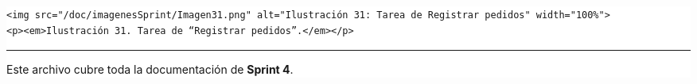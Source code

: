     <img src="/doc/imagenesSprint/Imagen31.png" alt="Ilustración 31: Tarea de Registrar pedidos" width="100%">
    <p><em>Ilustración 31. Tarea de “Registrar pedidos”.</em></p>
</div>

---

Este archivo cubre toda la documentación de **Sprint 4**.